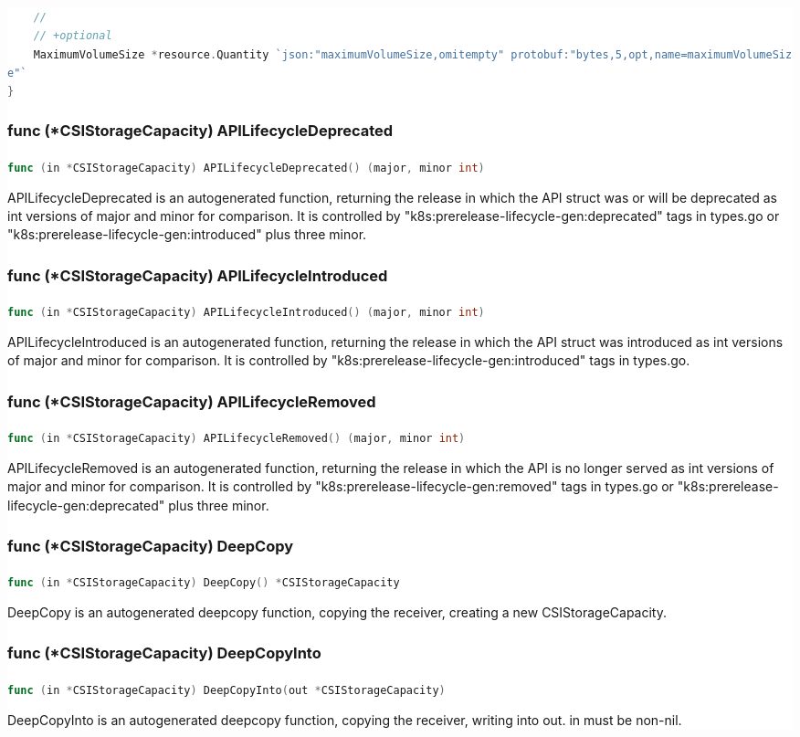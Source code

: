 ```go
    //
    // +optional
    MaximumVolumeSize *resource.Quantity `json:"maximumVolumeSize,omitempty" protobuf:"bytes,5,opt,name=maximumVolumeSize"`
}
```

### func \(\*CSIStorageCapacity\) APILifecycleDeprecated

```go
func (in *CSIStorageCapacity) APILifecycleDeprecated() (major, minor int)
```

APILifecycleDeprecated is an autogenerated function, returning the release in which the API struct was or will be deprecated as int versions of major and minor for comparison. It is controlled by "k8s:prerelease\-lifecycle\-gen:deprecated" tags in types.go or  "k8s:prerelease\-lifecycle\-gen:introduced" plus three minor.

### func \(\*CSIStorageCapacity\) APILifecycleIntroduced

```go
func (in *CSIStorageCapacity) APILifecycleIntroduced() (major, minor int)
```

APILifecycleIntroduced is an autogenerated function, returning the release in which the API struct was introduced as int versions of major and minor for comparison. It is controlled by "k8s:prerelease\-lifecycle\-gen:introduced" tags in types.go.

### func \(\*CSIStorageCapacity\) APILifecycleRemoved

```go
func (in *CSIStorageCapacity) APILifecycleRemoved() (major, minor int)
```

APILifecycleRemoved is an autogenerated function, returning the release in which the API is no longer served as int versions of major and minor for comparison. It is controlled by "k8s:prerelease\-lifecycle\-gen:removed" tags in types.go or  "k8s:prerelease\-lifecycle\-gen:deprecated" plus three minor.

### func \(\*CSIStorageCapacity\) DeepCopy

```go
func (in *CSIStorageCapacity) DeepCopy() *CSIStorageCapacity
```

DeepCopy is an autogenerated deepcopy function, copying the receiver, creating a new CSIStorageCapacity.

### func \(\*CSIStorageCapacity\) DeepCopyInto

```go
func (in *CSIStorageCapacity) DeepCopyInto(out *CSIStorageCapacity)
```

DeepCopyInto is an autogenerated deepcopy function, copying the receiver, writing into out. in must be non\-nil.
